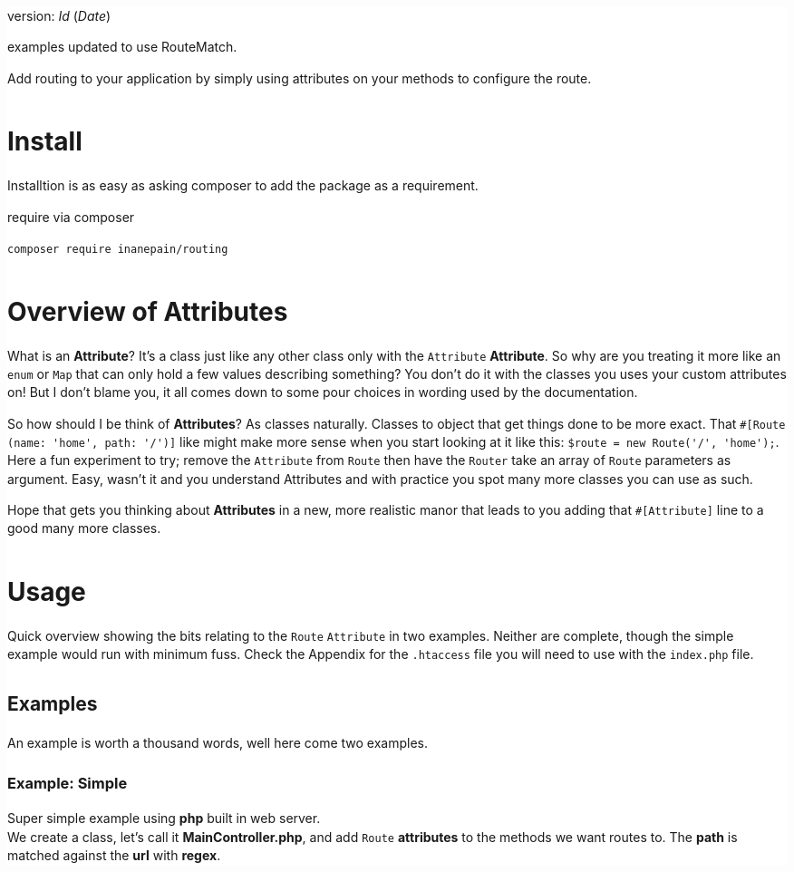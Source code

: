 version: $Id$ ($Date$)

examples updated to use RouteMatch.

Add routing to your application by simply using attributes on your
methods to configure the route.

# Install

Installtion is as easy as asking composer to add the package as a
requirement.

require via composer

`composer require inanepain/routing`

# Overview of Attributes

What is an **Attribute**? It’s a class just like any other class only
with the `Attribute` **Attribute**. So why are you treating it more like
an `enum` or `Map` that can only hold a few values describing something?
You don’t do it with the classes you uses your custom attributes on! But
I don’t blame you, it all comes down to some pour choices in wording
used by the documentation.

So how should I be think of **Attributes**? As classes naturally.
Classes to object that get things done to be more exact. That
`#[Route(name: 'home', path: '/')]` like might make more sense when you
start looking at it like this: `$route = new Route('/', 'home');`. Here
a fun experiment to try; remove the `Attribute` from `Route` then have
the `Router` take an array of `Route` parameters as argument. Easy,
wasn’t it and you understand Attributes and with practice you spot many
more classes you can use as such.

Hope that gets you thinking about **Attributes** in a new, more
realistic manor that leads to you adding that `#[Attribute]` line to a
good many more classes.

# Usage

Quick overview showing the bits relating to the `Route` `Attribute` in
two examples. Neither are complete, though the simple example would run
with minimum fuss. Check the Appendix for the `.htaccess` file you will
need to use with the `index.php` file.

## Examples

An example is worth a thousand words, well here come two examples.

### Example: Simple

Super simple example using **php** built in web server.  
We create a class, let’s call it **MainController.php**, and add `Route`
**attributes** to the methods we want routes to. The **path** is matched
against the **url** with **regex**.
